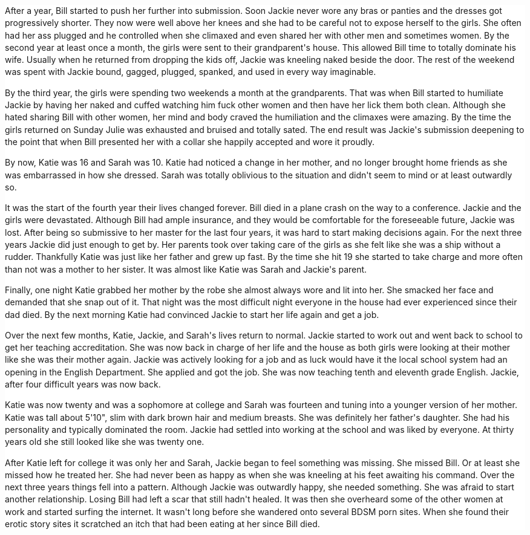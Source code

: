 After a year, Bill started to push her further into submission. Soon Jackie never wore any bras or panties and the dresses got progressively shorter. They now were well above her knees and she had to be careful not to expose herself to the girls. She often had her ass plugged and he controlled when she climaxed and even shared her with other men and sometimes women. By the second year at least once a month, the girls were sent to their grandparent's house. This allowed Bill time to totally dominate his wife. Usually when he returned from dropping the kids off, Jackie was kneeling naked beside the door. The rest of the weekend was spent with Jackie bound, gagged, plugged, spanked, and used in every way imaginable. 

By the third year, the girls were spending two weekends a month at the grandparents. That was when Bill started to humiliate Jackie by having her naked and cuffed watching him fuck other women and then have her lick them both clean. Although she hated sharing Bill with other women, her mind and body craved the humiliation and the climaxes were amazing. By the time the girls returned on Sunday Julie was exhausted and bruised and totally sated. The end result was Jackie's submission deepening to the point that when Bill presented her with a collar she happily accepted and wore it proudly. 

By now, Katie was 16 and Sarah was 10. Katie had noticed a change in her mother, and no longer brought home friends as she was embarrassed in how she dressed. Sarah was totally oblivious to the situation and didn't seem to mind or at least outwardly so. 

It was the start of the fourth year their lives changed forever. Bill died in a plane crash on the way to a conference. Jackie and the girls were devastated. Although Bill had ample insurance, and they would be comfortable for the foreseeable future, Jackie was lost. After being so submissive to her master for the last four years, it was hard to start making decisions again. For the next three years Jackie did just enough to get by. Her parents took over taking care of the girls as she felt like she was a ship without a rudder. Thankfully Katie was just like her father and grew up fast. By the time she hit 19 she started to take charge and more often than not was a mother to her sister. It was almost like Katie was Sarah and Jackie's parent. 

Finally, one night Katie grabbed her mother by the robe she almost always wore and lit into her. She smacked her face and demanded that she snap out of it. That night was the most difficult night everyone in the house had ever experienced since their dad died. By the next morning Katie had convinced Jackie to start her life again and get a job. 

Over the next few months, Katie, Jackie, and Sarah's lives return to normal. Jackie started to work out and went back to school to get her teaching accreditation. She was now back in charge of her life and the house as both girls were looking at their mother like she was their mother again. Jackie was actively looking for a job and as luck would have it the local school system had an opening in the English Department. She applied and got the job. She was now teaching tenth and eleventh grade English. Jackie, after four difficult years was now back. 

Katie was now twenty and was a sophomore at college and Sarah was fourteen and tuning into a younger version of her mother. Katie was tall about 5'10", slim with dark brown hair and medium breasts. She was definitely her father's daughter. She had his personality and typically dominated the room. Jackie had settled into working at the school and was liked by everyone. At thirty years old she still looked like she was twenty one. 

After Katie left for college it was only her and Sarah, Jackie began to feel something was missing. She missed Bill. Or at least she missed how he treated her. She had never been as happy as when she was kneeling at his feet awaiting his command. Over the next three years things fell into a pattern. Although Jackie was outwardly happy, she needed something. She was afraid to start another relationship. Losing Bill had left a scar that still hadn't healed. It was then she overheard some of the other women at work and started surfing the internet. It wasn't long before she wandered onto several BDSM porn sites. When she found their erotic story sites it scratched an itch that had been eating at her since Bill died. 

